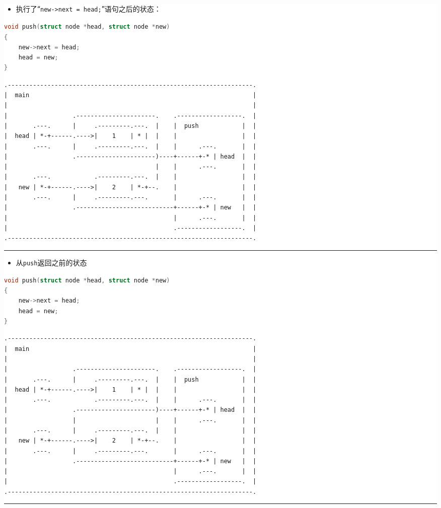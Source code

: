
- 执行了“`new->next = head;`”语句之后的状态：
```C {linenos=inline,hl_lines=3}
void push(struct node *head, struct node *new)
{
	new->next = head;
	head = new;
}
```

```goat {font="14px"}
.--------------------------------------------------------------------.
|  main                                                              |
|                                                                    |
|                  .----------------------.    .------------------.  |
|       .---.      |     .---------.---.  |    |  push            |  |
|  head | *-+------.---->|    1    | * |  |    |                  |  |
|       .---.      |     .---------.---.  |    |      .---.       |  |
|                  .----------------------)----+------+-* | head  |  |
|                                         |    |      .---.       |  |
|       .---.            .---------.---.  |    |                  |  |
|   new | *-+------.---->|    2    | *-+--.    |                  |  |
|       .---.      |     .---------.---.       |      .---.       |  |
|                  .---------------------------+------+-* | new   |  |
|                                              |      .---.       |  |
|                                              .------------------.  |
.--------------------------------------------------------------------.
```

---

- 从`push`返回之前的状态

```C {linenos=inline,hl_lines=4}
void push(struct node *head, struct node *new)
{
	new->next = head;
	head = new;
}
```

```goat {font="14px"}
.--------------------------------------------------------------------.
|  main                                                              |
|                                                                    |
|                  .----------------------.    .------------------.  |
|       .---.      |     .---------.---.  |    |  push            |  |
|  head | *-+------.---->|    1    | * |  |    |                  |  |
|       .---.            .---------.---.  |    |      .---.       |  |
|                  .----------------------)----+------+-* | head  |  |
|                  |                      |    |      .---.       |  |
|       .---.      |     .---------.---.  |    |                  |  |
|   new | *-+------.---->|    2    | *-+--.    |                  |  |
|       .---.      |     .---------.---.       |      .---.       |  |
|                  .---------------------------+------+-* | new   |  |
|                                              |      .---.       |  |
|                                              .------------------.  |
.--------------------------------------------------------------------.
```
---
